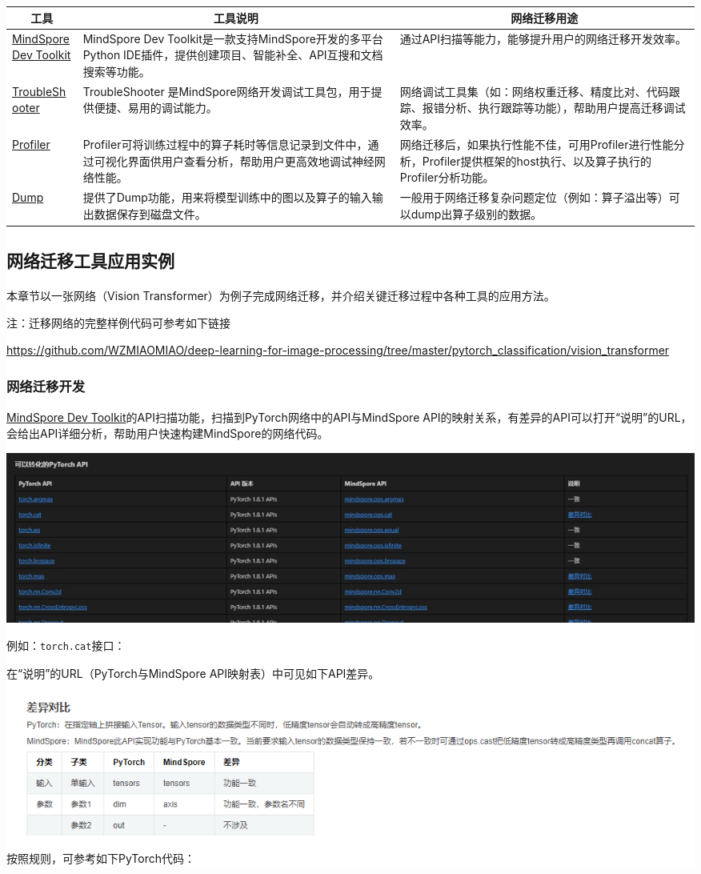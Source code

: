 | 工具      | 工具说明         | 网络迁移用途         |
| --------------------- | -------------------- | --------------------- |
| [MindSpore Dev Toolkit](https://www.mindspore.cn/devtoolkit/docs/zh-CN/master/index.html) | MindSpore Dev Toolkit是一款支持MindSpore开发的多平台Python IDE插件，提供创建项目、智能补全、API互搜和文档搜索等功能。 | 通过API扫描等能力，能够提升用户的网络迁移开发效率。          |
| [TroubleShooter](https://gitee.com/mindspore/toolkits/tree/master/troubleshooter)   | TroubleShooter 是MindSpore网络开发调试工具包，用于提供便捷、易用的调试能力。 | 网络调试工具集（如：网络权重迁移、精度比对、代码跟踪、报错分析、执行跟踪等功能），帮助用户提高迁移调试效率。 |
| [Profiler](https://www.mindspore.cn/mindinsight/docs/zh-CN/r2.3/performance_profiling.html)     | Profiler可将训练过程中的算子耗时等信息记录到文件中，通过可视化界面供用户查看分析，帮助用户更高效地调试神经网络性能。 | 网络迁移后，如果执行性能不佳，可用Profiler进行性能分析，Profiler提供框架的host执行、以及算子执行的Profiler分析功能。 |
| [Dump](https://www.mindspore.cn/tutorials/experts/zh-CN/r2.3.0/debug/dump.html)                  | 提供了Dump功能，用来将模型训练中的图以及算子的输入输出数据保存到磁盘文件。 | 一般用于网络迁移复杂问题定位（例如：算子溢出等）可以dump出算子级别的数据。 |

## 网络迁移工具应用实例

本章节以一张网络（Vision Transformer）为例子完成网络迁移，并介绍关键迁移过程中各种工具的应用方法。

注：迁移网络的完整样例代码可参考如下链接

<https://github.com/WZMIAOMIAO/deep-learning-for-image-processing/tree/master/pytorch_classification/vision_transformer>

### 网络迁移开发

[MindSpore Dev Toolkit](https://www.mindspore.cn/devtoolkit/docs/zh-CN/master/index.html)的API扫描功能，扫描到PyTorch网络中的API与MindSpore API的映射关系，有差异的API可以打开“说明”的URL，会给出API详细分析，帮助用户快速构建MindSpore的网络代码。

![img](images/api_scan.jpg)

例如：`torch.cat`接口：

在“说明”的URL（PyTorch与MindSpore API映射表）中可见如下API差异。

![img](images/api_diff.jpg)

按照规则，可参考如下PyTorch代码：

